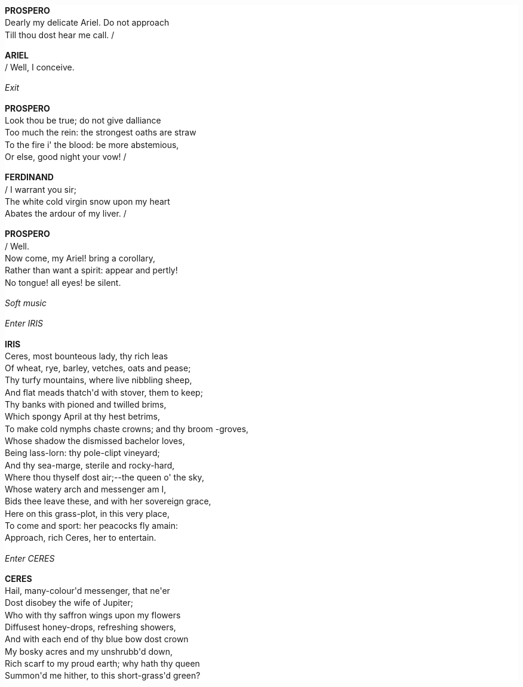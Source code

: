 **PROSPERO**  
Dearly my delicate Ariel. Do not approach  
Till thou dost hear me call. /

**ARIEL**  
/ Well, I conceive.

*Exit*

**PROSPERO**  
Look thou be true; do not give dalliance  
Too much the rein: the strongest oaths are straw  
To the fire i' the blood: be more abstemious,  
Or else, good night your vow! /

**FERDINAND**  
/ I warrant you sir;  
The white cold virgin snow upon my heart  
Abates the ardour of my liver. /

**PROSPERO**  
/ Well.  
Now come, my Ariel! bring a corollary,  
Rather than want a spirit: appear and pertly!  
No tongue! all eyes! be silent.

*Soft music*

*Enter IRIS*

**IRIS**  
Ceres, most bounteous lady, thy rich leas  
Of wheat, rye, barley, vetches, oats and pease;  
Thy turfy mountains, where live nibbling sheep,  
And flat meads thatch'd with stover, them to keep;  
Thy banks with pioned and twilled brims,  
Which spongy April at thy hest betrims,  
To make cold nymphs chaste crowns; and thy broom -groves,  
Whose shadow the dismissed bachelor loves,  
Being lass-lorn: thy pole-clipt vineyard;  
And thy sea-marge, sterile and rocky-hard,  
Where thou thyself dost air;--the queen o' the sky,  
Whose watery arch and messenger am I,  
Bids thee leave these, and with her sovereign grace,  
Here on this grass-plot, in this very place,  
To come and sport: her peacocks fly amain:  
Approach, rich Ceres, her to entertain.

*Enter CERES*

**CERES**  
Hail, many-colour'd messenger, that ne'er  
Dost disobey the wife of Jupiter;  
Who with thy saffron wings upon my flowers  
Diffusest honey-drops, refreshing showers,  
And with each end of thy blue bow dost crown  
My bosky acres and my unshrubb'd down,  
Rich scarf to my proud earth; why hath thy queen  
Summon'd me hither, to this short-grass'd green?

